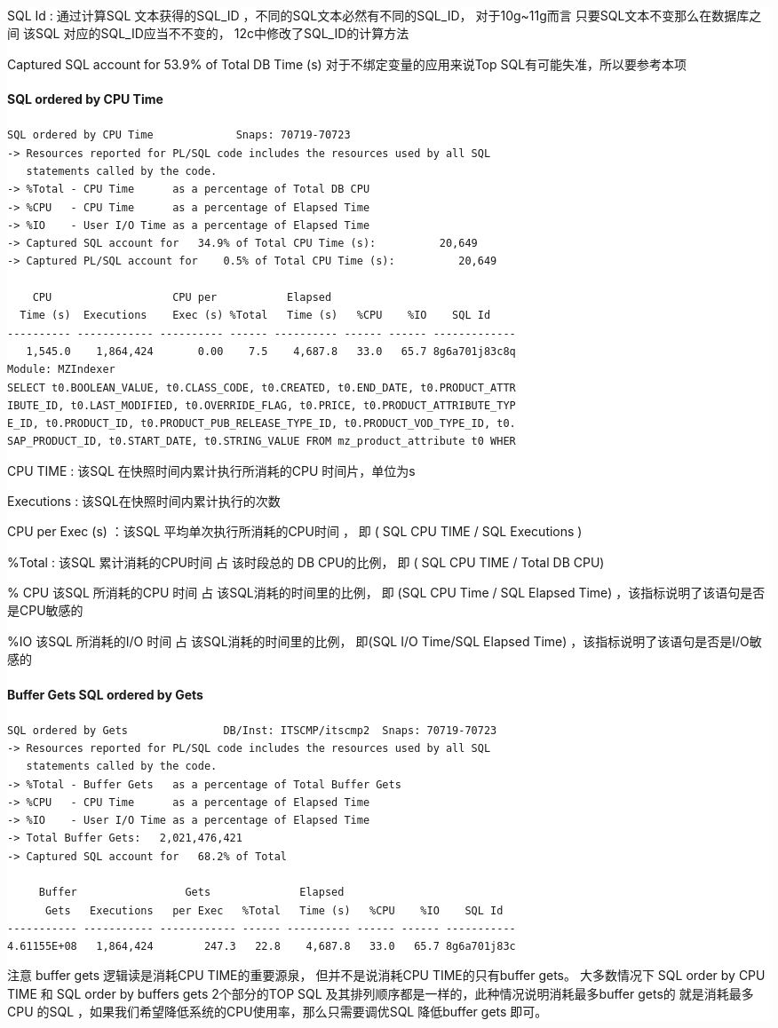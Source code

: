 SQL Id : 通过计算SQL 文本获得的SQL_ID ，不同的SQL文本必然有不同的SQL_ID， 对于10g~11g而言 只要SQL文本不变那么在数据库之间 该SQL 对应的SQL_ID应当不不变的， 12c中修改了SQL_ID的计算方法

Captured SQL account for   53.9% of Total DB Time (s) 对于不绑定变量的应用来说Top SQL有可能失准，所以要参考本项

#### SQL ordered by CPU Time

```
SQL ordered by CPU Time             Snaps: 70719-70723
-> Resources reported for PL/SQL code includes the resources used by all SQL
   statements called by the code.
-> %Total - CPU Time      as a percentage of Total DB CPU
-> %CPU   - CPU Time      as a percentage of Elapsed Time
-> %IO    - User I/O Time as a percentage of Elapsed Time
-> Captured SQL account for   34.9% of Total CPU Time (s):          20,649
-> Captured PL/SQL account for    0.5% of Total CPU Time (s):          20,649

    CPU                   CPU per           Elapsed
  Time (s)  Executions    Exec (s) %Total   Time (s)   %CPU    %IO    SQL Id
---------- ------------ ---------- ------ ---------- ------ ------ -------------
   1,545.0    1,864,424       0.00    7.5    4,687.8   33.0   65.7 8g6a701j83c8q
Module: MZIndexer
SELECT t0.BOOLEAN_VALUE, t0.CLASS_CODE, t0.CREATED, t0.END_DATE, t0.PRODUCT_ATTR
IBUTE_ID, t0.LAST_MODIFIED, t0.OVERRIDE_FLAG, t0.PRICE, t0.PRODUCT_ATTRIBUTE_TYP
E_ID, t0.PRODUCT_ID, t0.PRODUCT_PUB_RELEASE_TYPE_ID, t0.PRODUCT_VOD_TYPE_ID, t0.
SAP_PRODUCT_ID, t0.START_DATE, t0.STRING_VALUE FROM mz_product_attribute t0 WHER
```
CPU TIME :   该SQL 在快照时间内累计执行所消耗的CPU 时间片，单位为s

Executions :  该SQL在快照时间内累计执行的次数

CPU per Exec (s) ：该SQL 平均单次执行所消耗的CPU时间 ，  即  ( SQL CPU TIME / SQL Executions )

%Total : 该SQL 累计消耗的CPU时间 占  该时段总的 DB CPU的比例，  即 ( SQL CPU TIME /  Total DB CPU)

% CPU   该SQL 所消耗的CPU 时间 占 该SQL消耗的时间里的比例， 即 (SQL CPU Time / SQL Elapsed Time) ，该指标说明了该语句是否是CPU敏感的

%IO 该SQL 所消耗的I/O 时间 占 该SQL消耗的时间里的比例， 即(SQL I/O Time/SQL Elapsed Time) ，该指标说明了该语句是否是I/O敏感的

#### Buffer Gets SQL ordered by Gets
```
SQL ordered by Gets               DB/Inst: ITSCMP/itscmp2  Snaps: 70719-70723
-> Resources reported for PL/SQL code includes the resources used by all SQL
   statements called by the code.
-> %Total - Buffer Gets   as a percentage of Total Buffer Gets
-> %CPU   - CPU Time      as a percentage of Elapsed Time
-> %IO    - User I/O Time as a percentage of Elapsed Time
-> Total Buffer Gets:   2,021,476,421
-> Captured SQL account for   68.2% of Total

     Buffer                 Gets              Elapsed
      Gets   Executions   per Exec   %Total   Time (s)   %CPU    %IO    SQL Id
----------- ----------- ------------ ------ ---------- ------ ------ -----------
4.61155E+08   1,864,424        247.3   22.8    4,687.8   33.0   65.7 8g6a701j83c
```
注意 buffer gets 逻辑读是消耗CPU TIME的重要源泉， 但并不是说消耗CPU TIME的只有buffer gets。 大多数情况下 SQL order by CPU TIME 和 SQL order by buffers gets 2个部分的TOP SQL 及其排列顺序都是一样的，此种情况说明消耗最多buffer gets的 就是消耗最多CPU 的SQL ，如果我们希望降低系统的CPU使用率，那么只需要调优SQL 降低buffer gets 即可。
